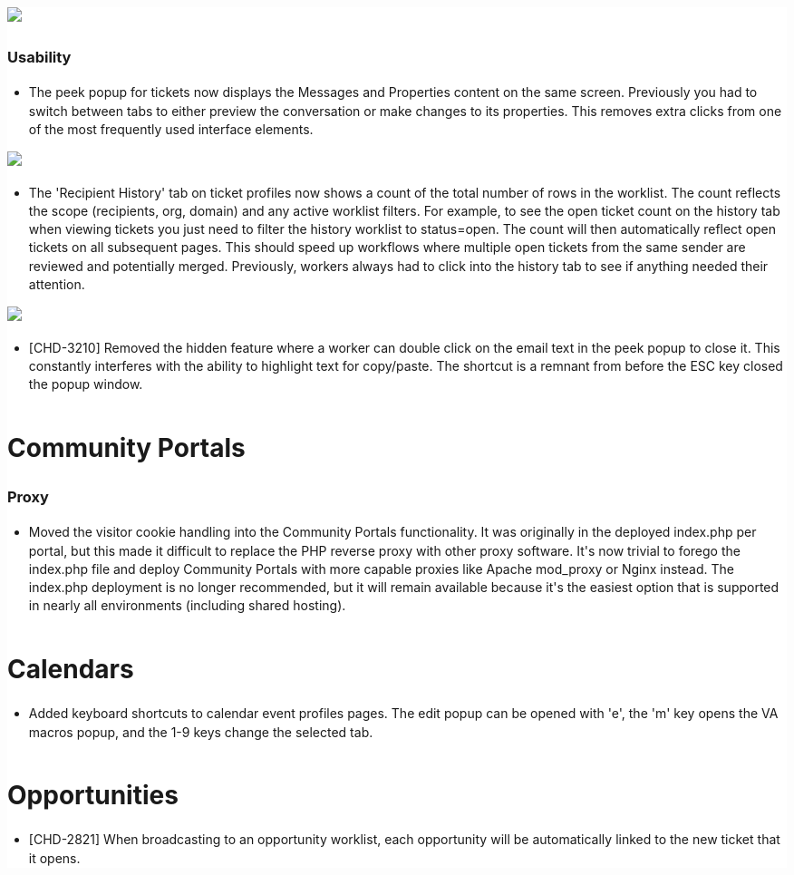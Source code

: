 <div class="cerb-screenshot">
<img src="/assets/images/releases/6.2/620_reply_snippet_shortcut.png" class="screenshot">
</div>

### Usability

* The peek popup for tickets now displays the Messages and Properties content on the same screen.  Previously you had to switch between tabs to either preview the conversation or make changes to its properties.  This removes extra clicks from one of the most frequently used interface elements.

<div class="cerb-screenshot">
<img src="/assets/images/releases/6.2/620_ticket_peek.png" class="screenshot">
</div>

* The 'Recipient History' tab on ticket profiles now shows a count of the total number of rows in the worklist.  The count reflects the scope (recipients, org, domain) and any active worklist filters.  For example, to see the open ticket count on the history tab when viewing tickets you just need to filter the history worklist to status=open.  The count will then automatically reflect open tickets on all subsequent pages.  This should speed up workflows where multiple open tickets from the same sender are reviewed and potentially merged.  Previously, workers always had to click into the history tab to see if anything needed their attention.

<div class="cerb-screenshot">
<img src="/assets/images/releases/6.2/620_ticket_history_counts.png" class="screenshot">
</div>

* [CHD-3210] Removed the hidden feature where a worker can double click on the email text in the peek popup to close it.  This constantly interferes with the ability to highlight text for copy/paste.  The shortcut is a remnant from before the ESC key closed the popup window.

# Community Portals

### Proxy

* Moved the visitor cookie handling into the Community Portals functionality. It was originally in the deployed index.php per portal, but this made it difficult to replace the PHP reverse proxy with other proxy software.  It's now trivial to forego the index.php file and deploy Community Portals with more capable proxies like Apache mod_proxy or Nginx instead.  The index.php deployment is no longer recommended, but it will remain available because it's the easiest option that is supported in nearly all environments (including shared hosting).

# Calendars

* Added keyboard shortcuts to calendar event profiles pages.  The edit popup can be opened with 'e', the 'm' key opens the VA macros popup, and the 1-9 keys change the selected tab.

# Opportunities

* [CHD-2821] When broadcasting to an opportunity worklist, each opportunity will be automatically linked to the new ticket that it opens.
